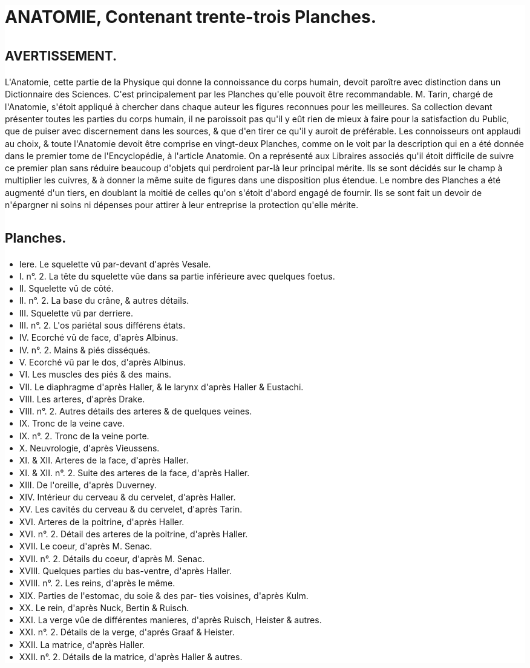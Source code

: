 ANATOMIE, Contenant trente-trois Planches.
==========================================

AVERTISSEMENT.
--------------

L'Anatomie, cette partie de la Physique qui donne la connoissance du corps humain, devoit paroître avec distinction dans un Dictionnaire des Sciences. C'est principalement par les Planches qu'elle pouvoit être recommandable. M. Tarin, chargé de l'Anatomie, s'étoit appliqué à chercher dans chaque auteur les figures reconnues pour les meilleures. Sa collection devant présenter toutes les parties du corps humain, il ne paroissoit pas qu'il y eût rien de mieux à faire pour la satisfaction du Public, que de puiser avec discernement dans les sources, & que d'en tirer ce qu'il y auroit de préférable. Les connoisseurs ont applaudi au choix, & toute l'Anatomie devoit être comprise en vingt-deux Planches, comme on le voit par la description qui en a été donnée dans le premier tome de l'Encyclopédie, à l'article Anatomie. On a représenté aux Libraires associés qu'il étoit difficile de suivre ce premier plan sans réduire beaucoup d'objets qui perdroient par-là leur principal mérite. Ils se sont décidés sur le champ à multiplier les cuivres, & à donner la même suite de figures dans une disposition plus étendue. Le nombre des Planches a été augmenté d'un tiers, en doublant la moitié de celles qu'on s'étoit d'abord engagé de fournir. Ils se sont fait un devoir de n'épargner ni soins ni dépenses pour attirer à leur entreprise la protection qu'elle mérite.

Planches.
---------

- Iere. Le squelette vû par-devant d'après Vesale.
- I. n°. 2. La tête du squelette vûe dans sa partie inférieure avec quelques foetus.
- II. Squelette vû de côté.
- II. n°. 2. La base du crâne, & autres détails.
- III. Squelette vû par derriere.
- III. n°. 2. L'os pariétal sous différens états.
- IV. Ecorché vû de face, d'après Albinus.
- IV. n°. 2. Mains & piés disséqués.
- V. Ecorché vû par le dos, d'après Albinus.
- VI. Les muscles des piés & des mains.
- VII. Le diaphragme d'après Haller, & le larynx d'après Haller & Eustachi.
- VIII. Les arteres, d'après Drake.
- VIII. n°. 2. Autres détails des arteres & de quelques veines.
- IX. Tronc de la veine cave.
- IX. n°. 2. Tronc de la veine porte.
- X. Neuvrologie, d'après Vieussens.
- XI. & XII. Arteres de la face, d'après Haller.
- XI. & XII. n°. 2. Suite des arteres de la face, d'après Haller.
- XIII. De l'oreille, d'après Duverney.
- XIV. Intérieur du cerveau & du cervelet, d'après Haller.
- XV. Les cavités du cerveau & du cervelet, d'après Tarin.
- XVI. Arteres de la poitrine, d'après Haller.
- XVI. n°. 2. Détail des arteres de la poitrine, d'après Haller.
- XVII. Le coeur, d'après M. Senac.
- XVII. n°. 2. Détails du coeur, d'après M. Senac.
- XVIII. Quelques parties du bas-ventre, d'après Haller.
- XVIII. n°. 2. Les reins, d'après le même.
- XIX. Parties de l'estomac, du soie & des par- ties voisines, d'après Kulm.
- XX. Le rein, d'après Nuck, Bertin & Ruisch.
- XXI. La verge vûe de différentes manieres, d'après Ruisch, Heister & autres.
- XXI. n°. 2. Détails de la verge, d'aprés Graaf & Heister.
- XXII. La matrice, d'après Haller.
- XXII. n°. 2. Détails de la matrice, d'après Haller & autres.
